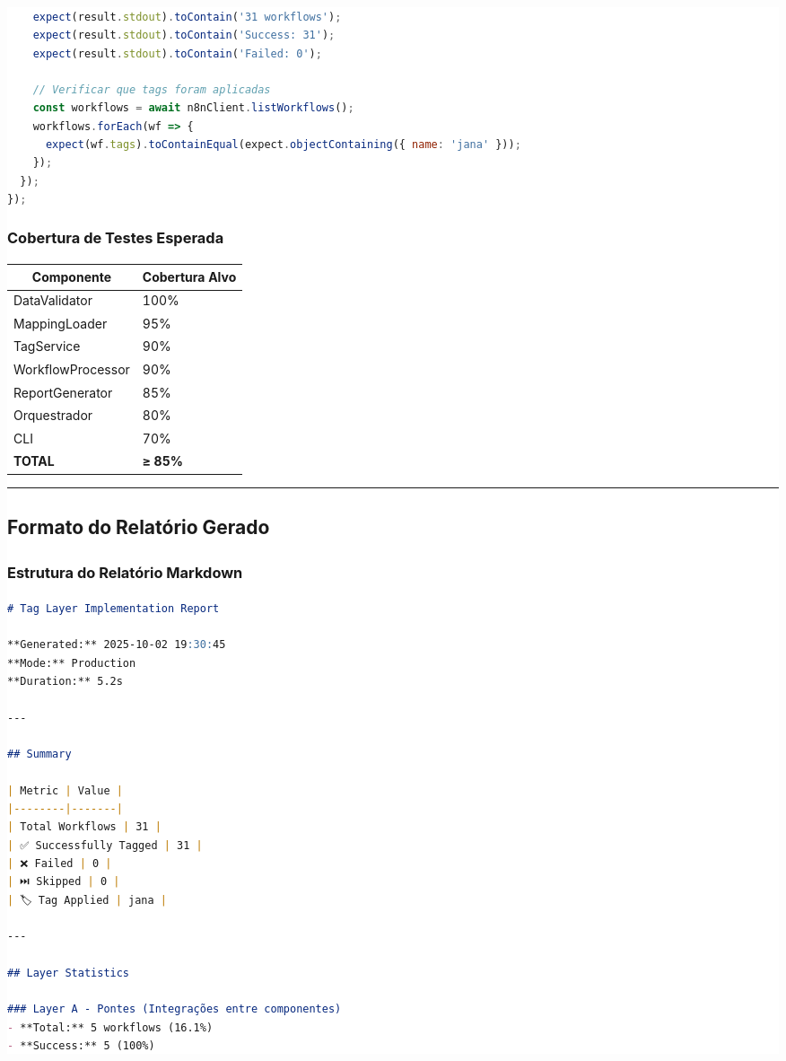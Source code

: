 ```javascript
    expect(result.stdout).toContain('31 workflows');
    expect(result.stdout).toContain('Success: 31');
    expect(result.stdout).toContain('Failed: 0');

    // Verificar que tags foram aplicadas
    const workflows = await n8nClient.listWorkflows();
    workflows.forEach(wf => {
      expect(wf.tags).toContainEqual(expect.objectContaining({ name: 'jana' }));
    });
  });
});
```

### Cobertura de Testes Esperada

| Componente | Cobertura Alvo |
|------------|----------------|
| DataValidator | 100% |
| MappingLoader | 95% |
| TagService | 90% |
| WorkflowProcessor | 90% |
| ReportGenerator | 85% |
| Orquestrador | 80% |
| CLI | 70% |
| **TOTAL** | **≥ 85%** |

---

## Formato do Relatório Gerado

### Estrutura do Relatório Markdown

```markdown
# Tag Layer Implementation Report

**Generated:** 2025-10-02 19:30:45
**Mode:** Production
**Duration:** 5.2s

---

## Summary

| Metric | Value |
|--------|-------|
| Total Workflows | 31 |
| ✅ Successfully Tagged | 31 |
| ❌ Failed | 0 |
| ⏭️ Skipped | 0 |
| 🏷️ Tag Applied | jana |

---

## Layer Statistics

### Layer A - Pontes (Integrações entre componentes)
- **Total:** 5 workflows (16.1%)
- **Success:** 5 (100%)
```